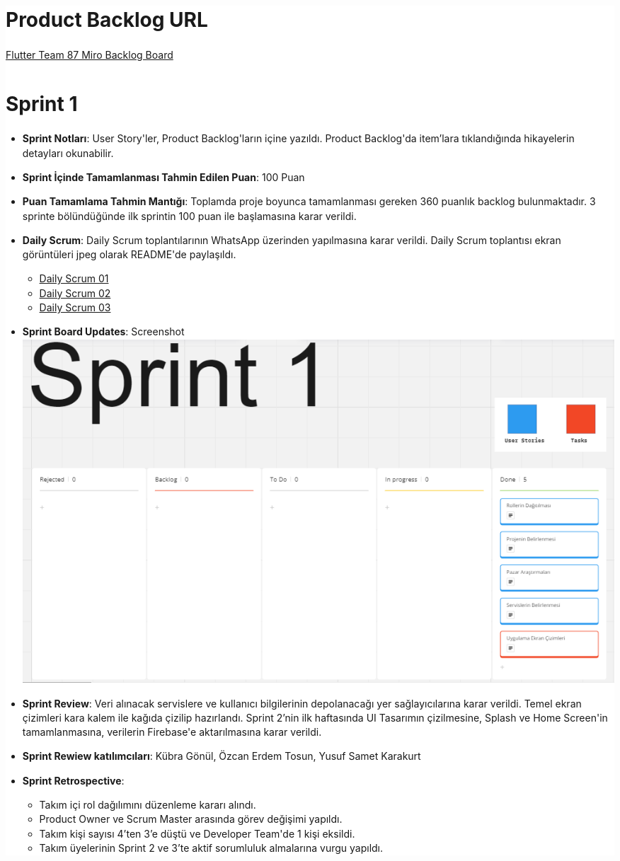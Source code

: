 # Product Backlog URL
[Flutter Team 87 Miro Backlog Board](https://miro.com/app/board/uXjVM9w02ho=/)

# Sprint 1
- **Sprint Notları**: User Story'ler, Product Backlog'ların içine yazıldı. Product Backlog'da item’lara tıklandığında hikayelerin detayları okunabilir.
- **Sprint İçinde Tamamlanması Tahmin Edilen Puan**: 100 Puan
- **Puan Tamamlama Tahmin Mantığı**: Toplamda proje boyunca tamamlanması gereken 360 puanlık backlog bulunmaktadır. 3 sprinte bölündüğünde ilk sprintin 100 puan ile başlamasına karar verildi.
- **Daily Scrum**: Daily Scrum toplantılarının WhatsApp üzerinden yapılmasına karar verildi. Daily Scrum toplantısı ekran görüntüleri jpeg olarak README'de paylaşıldı.

    - [Daily Scrum 01](/assets/assets/daily-scrum-01.jpeg)
    - [Daily Scrum 02](/assets/assets/daily-scrum-02.jpeg)
    - [Daily Scrum 03](/assets/assets/daily-scrum-03.jpeg)
- **Sprint Board Updates**: Screenshot ![Sprint 1](/assets/assets/scrum-board-sprint-1.png)
- **Sprint Review**: Veri alınacak servislere ve kullanıcı bilgilerinin depolanacağı yer sağlayıcılarına karar verildi. Temel ekran çizimleri kara kalem ile kağıda çizilip hazırlandı. Sprint 2’nin ilk haftasında UI Tasarımın çizilmesine, Splash ve Home Screen'in tamamlanmasına, verilerin Firebase'e aktarılmasına karar verildi.
- **Sprint Rewiew katılımcıları**: Kübra Gönül, Özcan Erdem Tosun, Yusuf Samet Karakurt
- **Sprint Retrospective**:
    - Takım içi rol dağılımını düzenleme kararı alındı.
    - Product Owner ve Scrum Master arasında görev değişimi yapıldı.
    - Takım kişi sayısı 4’ten 3’e düştü ve Developer Team'de 1 kişi eksildi.
    - Takım üyelerinin Sprint 2 ve 3’te aktif sorumluluk almalarına vurgu yapıldı.
